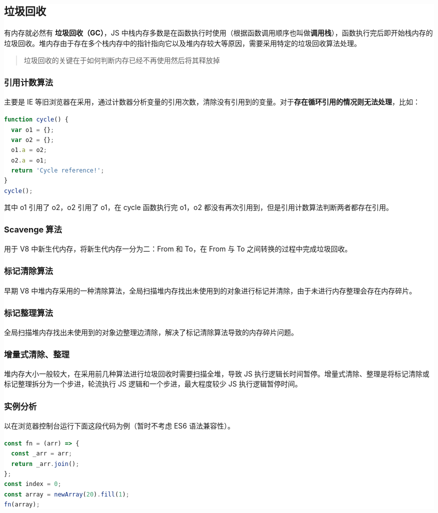 ## 垃圾回收

有内存就必然有 **垃圾回收（GC）**，JS 中栈内存多数是在函数执行时使用（根据函数调用顺序也叫做**调用栈**），函数执行完后即开始栈内存的垃圾回收。堆内存由于存在多个栈内存中的指针指向它以及堆内存较大等原因，需要采用特定的垃圾回收算法处理。

> 垃圾回收的关键在于如何判断内存已经不再使用然后将其释放掉

### 引用计数算法

主要是 IE 等旧浏览器在采用，通过计数器分析变量的引用次数，清除没有引用到的变量。对于**存在循环引用的情况则无法处理**，比如：

```js
function cycle() {
  var o1 = {};
  var o2 = {};
  o1.a = o2;
  o2.a = o1;
  return 'Cycle reference!';
}
cycle();
```

其中 o1 引用了 o2，o2 引用了 o1，在 cycle 函数执行完 o1，o2 都没有再次引用到，但是引用计数算法判断两者都存在引用。

### Scavenge 算法

用于 V8 中新生代内存，将新生代内存一分为二：From 和 To，在 From 与 To 之间转换的过程中完成垃圾回收。

### 标记清除算法

早期 V8 中堆内存采用的一种清除算法，全局扫描堆内存找出未使用到的对象进行标记并清除，由于未进行内存整理会存在内存碎片。

### 标记整理算法

全局扫描堆内存找出未使用到的对象边整理边清除，解决了标记清除算法导致的内存碎片问题。

### 增量式清除、整理

堆内存大小一般较大，在采用前几种算法进行垃圾回收时需要扫描全堆，导致 JS 执行逻辑长时间暂停。增量式清除、整理是将标记清除或标记整理拆分为一个步进，轮流执行 JS 逻辑和一个步进，最大程度较少 JS 执行逻辑暂停时间。

### 实例分析

以在浏览器控制台运行下面这段代码为例（暂时不考虑 ES6 语法兼容性）。

```js
const fn = (arr) => {
  const _arr = arr;
  return _arr.join();
};
const index = 0;
const array = newArray(20).fill(1);
fn(array);
```
